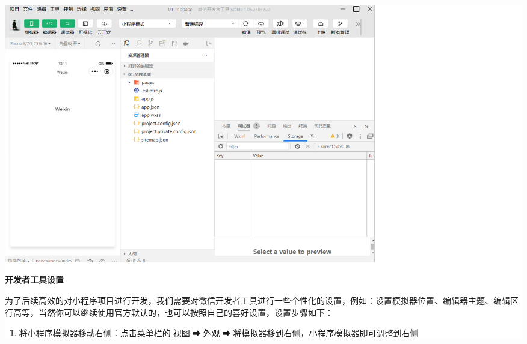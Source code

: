    <img src="./images/027-第一个小程序项目.png" style="zoom:60%; border-right: 1px solid #ccc" />





**开发者工具设置**



为了后续高效的对小程序项目进行开发，我们需要对微信开发者工具进行一些个性化的设置，例如：设置模拟器位置、编辑器主题、编辑区行高等，当然你可以继续使用官方默认的，也可以按照自己的喜好设置，设置步骤如下：



1.  将小程序模拟器移动右侧：点击菜单栏的 视图 ➡ 外观 ➡ 将模拟器移到右侧，小程序模拟器即可调整到右侧

     

